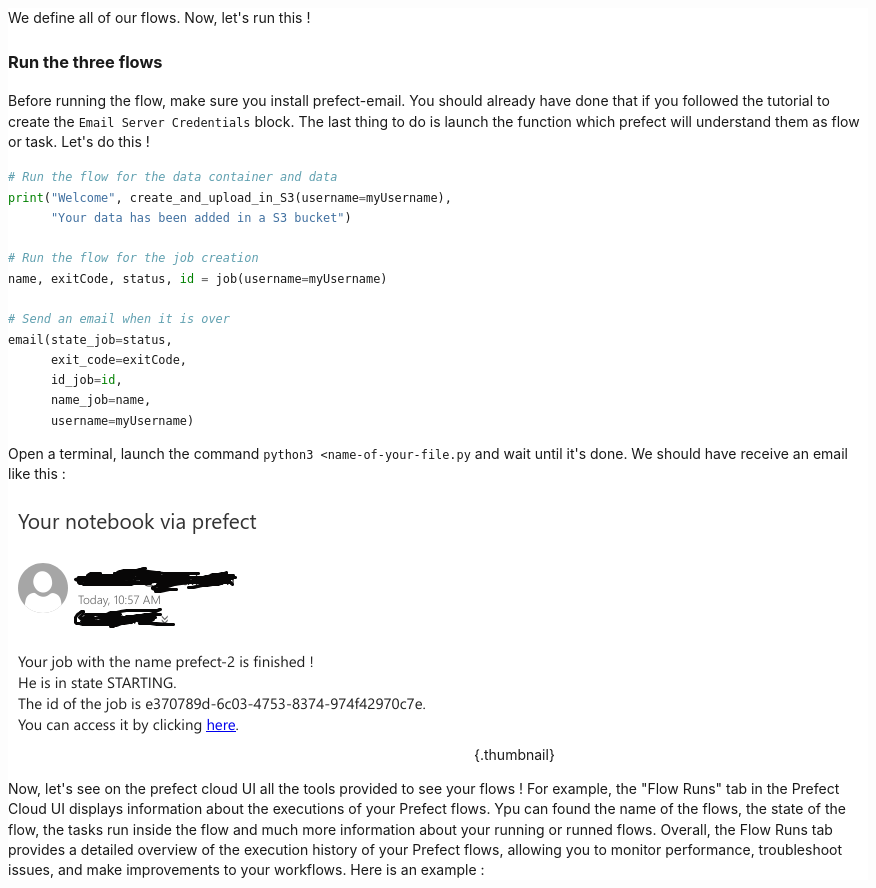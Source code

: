 ```python
```

We define all of our flows. Now, let's run this ! 

### Run the three flows

Before running the flow, make sure you install prefect-email. You should already have done that if you followed the tutorial to create the `Email Server Credentials` block. The last thing to do is launch the function which prefect will understand them as flow or task. Let's do this !

```python
# Run the flow for the data container and data
print("Welcome", create_and_upload_in_S3(username=myUsername),
      "Your data has been added in a S3 bucket")

# Run the flow for the job creation
name, exitCode, status, id = job(username=myUsername)

# Send an email when it is over
email(state_job=status,
      exit_code=exitCode,
      id_job=id,
      name_job=name,
      username=myUsername)
```

Open a terminal, launch the command `python3 <name-of-your-file.py` and wait until it's done. We should have receive an email like this : 

![email_example](images/email_example.png){.thumbnail}

Now, let's see on the prefect cloud UI all the tools provided to see your flows ! For example, the "Flow Runs" tab in the Prefect Cloud UI displays information about the executions of your Prefect flows. Ypu can found the name of the flows, the state of the flow, the tasks run inside the flow and much more information about your running or runned flows. Overall, the Flow Runs tab provides a detailed overview of the execution history of your Prefect flows, allowing you to monitor performance, troubleshoot issues, and make improvements to your workflows. Here is an example : 
